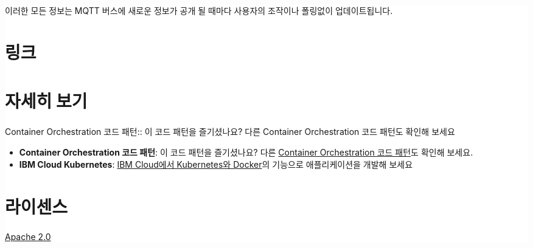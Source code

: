 이러한 모든 정보는 MQTT 버스에 새로운 정보가 공개 될 때마다 사용자의 조작이나 폴링없이 업데이트됩니다.

# 링크

# 자세히 보기

Container Orchestration 코드 패턴:: 이 코드 패턴을 즐기셨나요? 다른 Container Orchestration 코드 패턴도 확인해 보세요
* **Container Orchestration 코드 패턴**: 이 코드 패턴을 즐기셨나요? 다른 [Container Orchestration 코드 패턴](https://developer.ibm.com/code/technologies/container-orchestration/)도 확인해 보세요.
* **IBM Cloud Kubernetes**: [IBM Cloud에서 Kubernetes와 Docker](https://www.ibm.com/cloud-computing/bluemix/containers)의 기능으로 애플리케이션을 개발해 보세요

# 라이센스
[Apache 2.0](LICENSE)
